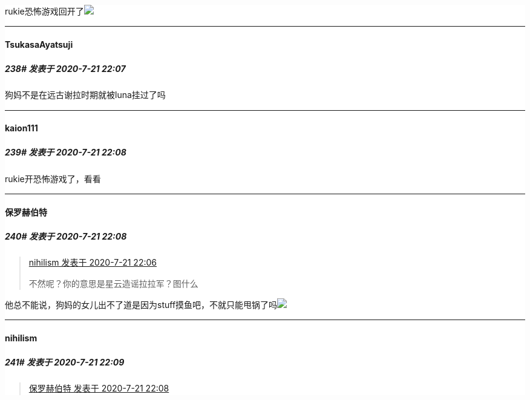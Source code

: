 
rukie恐怖游戏回开了<img src="https://static.saraba1st.com/image/smiley/face2017/033.png" referrerpolicy="no-referrer">







-----

####  TsukasaAyatsuji  
##### 238#       发表于 2020-7-21 22:07




狗妈不是在远古谢拉时期就被luna挂过了吗







-----

####  kaion111  
##### 239#       发表于 2020-7-21 22:08




rukie开恐怖游戏了，看看







-----

####  保罗赫伯特  
##### 240#       发表于 2020-7-21 22:08



<blockquote><a href="httphttps://bbs.saraba1st.com/2b/forum.php?mod=redirect&amp;goto=findpost&amp;pid=48178518&amp;ptid=1950425" target="_blank">nihilism 发表于 2020-7-21 22:06</a>

不然呢？你的意思是星云造谣拉拉军？图什么</blockquote>
他总不能说，狗妈的女儿出不了道是因为stuff摸鱼吧，不就只能甩锅了吗<img src="https://static.saraba1st.com/image/smiley/face2017/067.png" referrerpolicy="no-referrer">







-----

####  nihilism  
##### 241#       发表于 2020-7-21 22:09



<blockquote><a href="httphttps://bbs.saraba1st.com/2b/forum.php?mod=redirect&amp;goto=findpost&amp;pid=48178533&amp;ptid=1950425" target="_blank">保罗赫伯特 发表于 2020-7-21 22:08</a>
